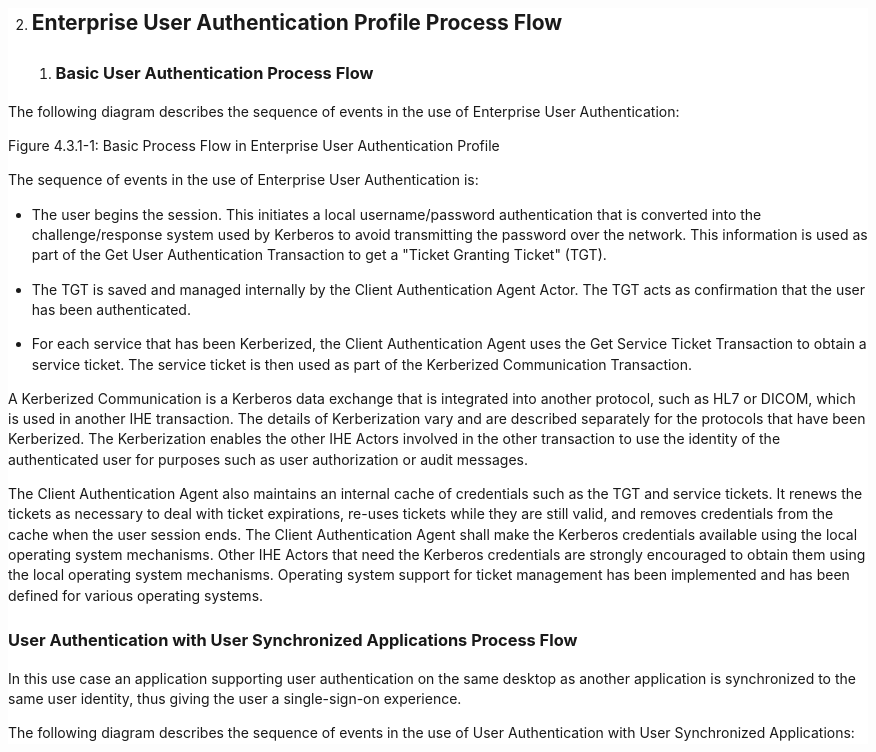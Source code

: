 2.  Enterprise User Authentication Profile Process Flow
    ---------------------------------------------------

    1.  ### **Basic User Authentication Process Flow**

The following diagram describes the sequence of events in the use of
Enterprise User Authentication:

Figure 4.3.1-1: Basic Process Flow in Enterprise User Authentication
Profile

The sequence of events in the use of Enterprise User Authentication is:

-   The user begins the session. This initiates a local
    username/password authentication that is converted into the
    challenge/response system used by Kerberos to avoid transmitting the
    password over the network. This information is used as part of the
    Get User Authentication Transaction to get a "Ticket Granting
    Ticket" (TGT).

-   The TGT is saved and managed internally by the Client Authentication
    Agent Actor. The TGT acts as confirmation that the user has been
    authenticated.

-   For each service that has been Kerberized, the Client Authentication
    Agent uses the Get Service Ticket Transaction to obtain a service
    ticket. The service ticket is then used as part of the Kerberized
    Communication Transaction.

A Kerberized Communication is a Kerberos data exchange that is
integrated into another protocol, such as HL7 or DICOM, which is used in
another IHE transaction. The details of Kerberization vary and are
described separately for the protocols that have been Kerberized. The
Kerberization enables the other IHE Actors involved in the other
transaction to use the identity of the authenticated user for purposes
such as user authorization or audit messages.

The Client Authentication Agent also maintains an internal cache of
credentials such as the TGT and service tickets. It renews the tickets
as necessary to deal with ticket expirations, re-uses tickets while they
are still valid, and removes credentials from the cache when the user
session ends. The Client Authentication Agent shall make the Kerberos
credentials available using the local operating system mechanisms. Other
IHE Actors that need the Kerberos credentials are strongly encouraged to
obtain them using the local operating system mechanisms. Operating
system support for ticket management has been implemented and has been
defined for various operating systems.

### **User Authentication with User Synchronized Applications Process Flow**

In this use case an application supporting user authentication on the
same desktop as another application is synchronized to the same user
identity, thus giving the user a single-sign-on experience.

The following diagram describes the sequence of events in the use of
User Authentication with User Synchronized Applications:
